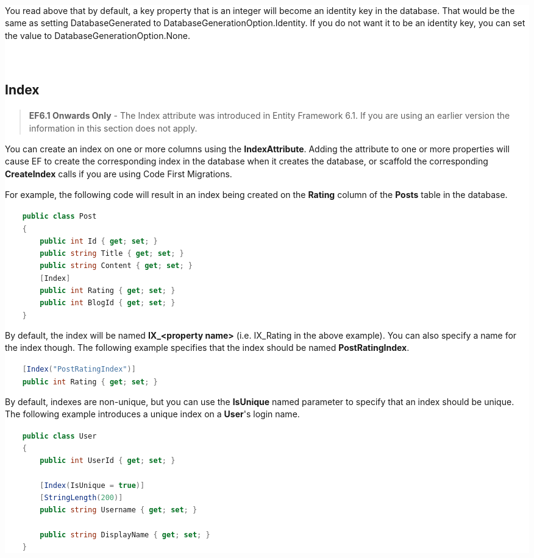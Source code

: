 You read above that by default, a key property that is an integer will become an identity key in the database. That would be the same as setting DatabaseGenerated to DatabaseGenerationOption.Identity. If you do not want it to be an identity key, you can set the value to DatabaseGenerationOption.None.

 

## Index

> **EF6.1 Onwards Only** - The Index attribute was introduced in Entity Framework 6.1. If you are using an earlier version the information in this section does not apply.

You can create an index on one or more columns using the **IndexAttribute**. Adding the attribute to one or more properties will cause EF to create the corresponding index in the database when it creates the database, or scaffold the corresponding **CreateIndex** calls if you are using Code First Migrations.

For example, the following code will result in an index being created on the **Rating** column of the **Posts** table in the database.

``` csharp
    public class Post
    {
        public int Id { get; set; }
        public string Title { get; set; }
        public string Content { get; set; }
        [Index]
        public int Rating { get; set; }
        public int BlogId { get; set; }
    }
```

By default, the index will be named **IX\_&lt;property name&gt;** (i.e. IX\_Rating in the above example). You can also specify a name for the index though. The following example specifies that the index should be named **PostRatingIndex**.

``` csharp
    [Index("PostRatingIndex")]
    public int Rating { get; set; }
```

By default, indexes are non-unique, but you can use the **IsUnique** named parameter to specify that an index should be unique. The following example introduces a unique index on a **User**'s login name.

``` csharp
    public class User
    {
        public int UserId { get; set; }

        [Index(IsUnique = true)]
        [StringLength(200)]
        public string Username { get; set; }

        public string DisplayName { get; set; }
    }
```
